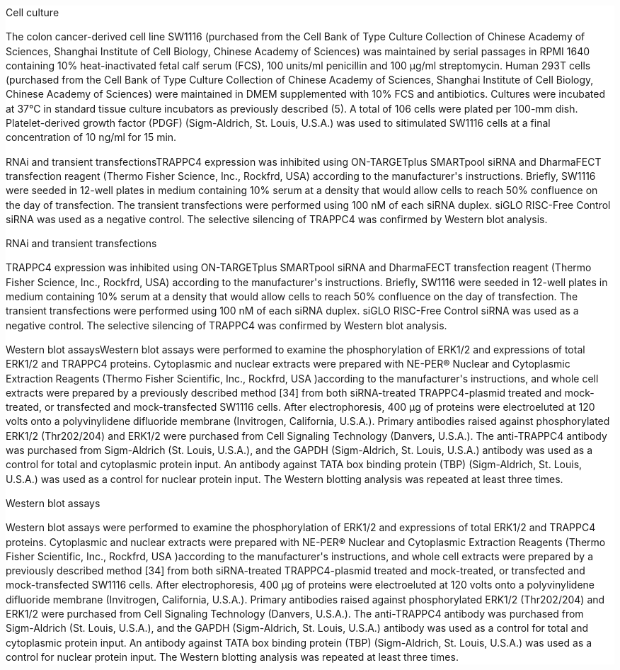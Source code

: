 Cell culture

The colon cancer-derived cell line SW1116 (purchased from the Cell Bank of Type Culture Collection of Chinese Academy of Sciences, Shanghai Institute of Cell Biology, Chinese Academy of Sciences) was maintained by serial passages in RPMI 1640 containing 10% heat-inactivated fetal calf serum (FCS), 100 units/ml penicillin and 100 µg/ml streptomycin. Human 293T cells (purchased from the Cell Bank of Type Culture Collection of Chinese Academy of Sciences, Shanghai Institute of Cell Biology, Chinese Academy of Sciences) were maintained in DMEM supplemented with 10% FCS and antibiotics. Cultures were incubated at 37°C in standard tissue culture incubators as previously described (5). A total of 106 cells were plated per 100-mm dish. Platelet-derived growth factor (PDGF) (Sigm-Aldrich, St. Louis, U.S.A.) was used to sitimulated SW1116 cells at a final concentration of 10 ng/ml for 15 min.

RNAi and transient transfectionsTRAPPC4 expression was inhibited using ON-TARGETplus SMARTpool siRNA and DharmaFECT transfection reagent (Thermo Fisher Science, Inc., Rockfrd, USA) according to the manufacturer's instructions. Briefly, SW1116 were seeded in 12-well plates in medium containing 10% serum at a density that would allow cells to reach 50% confluence on the day of transfection. The transient transfections were performed using 100 nM of each siRNA duplex. siGLO RISC-Free Control siRNA was used as a negative control. The selective silencing of TRAPPC4 was confirmed by Western blot analysis.

RNAi and transient transfections

TRAPPC4 expression was inhibited using ON-TARGETplus SMARTpool siRNA and DharmaFECT transfection reagent (Thermo Fisher Science, Inc., Rockfrd, USA) according to the manufacturer's instructions. Briefly, SW1116 were seeded in 12-well plates in medium containing 10% serum at a density that would allow cells to reach 50% confluence on the day of transfection. The transient transfections were performed using 100 nM of each siRNA duplex. siGLO RISC-Free Control siRNA was used as a negative control. The selective silencing of TRAPPC4 was confirmed by Western blot analysis.

Western blot assaysWestern blot assays were performed to examine the phosphorylation of ERK1/2 and expressions of total ERK1/2 and TRAPPC4 proteins. Cytoplasmic and nuclear extracts were prepared with NE-PER® Nuclear and Cytoplasmic Extraction Reagents (Thermo Fisher Scientific, Inc., Rockfrd, USA )according to the manufacturer's instructions, and whole cell extracts were prepared by a previously described method [34] from both siRNA-treated TRAPPC4-plasmid treated and mock-treated, or transfected and mock-transfected SW1116 cells. After electrophoresis, 400 µg of proteins were electroeluted at 120 volts onto a polyvinylidene difluoride membrane (Invitrogen, California, U.S.A.). Primary antibodies raised against phosphorylated ERK1/2 (Thr202/204) and ERK1/2 were purchased from Cell Signaling Technology (Danvers, U.S.A.). The anti-TRAPPC4 antibody was purchased from Sigm-Aldrich (St. Louis, U.S.A.), and the GAPDH (Sigm-Aldrich, St. Louis, U.S.A.) antibody was used as a control for total and cytoplasmic protein input. An antibody against TATA box binding protein (TBP) (Sigm-Aldrich, St. Louis, U.S.A.) was used as a control for nuclear protein input. The Western blotting analysis was repeated at least three times.

Western blot assays

Western blot assays were performed to examine the phosphorylation of ERK1/2 and expressions of total ERK1/2 and TRAPPC4 proteins. Cytoplasmic and nuclear extracts were prepared with NE-PER® Nuclear and Cytoplasmic Extraction Reagents (Thermo Fisher Scientific, Inc., Rockfrd, USA )according to the manufacturer's instructions, and whole cell extracts were prepared by a previously described method [34] from both siRNA-treated TRAPPC4-plasmid treated and mock-treated, or transfected and mock-transfected SW1116 cells. After electrophoresis, 400 µg of proteins were electroeluted at 120 volts onto a polyvinylidene difluoride membrane (Invitrogen, California, U.S.A.). Primary antibodies raised against phosphorylated ERK1/2 (Thr202/204) and ERK1/2 were purchased from Cell Signaling Technology (Danvers, U.S.A.). The anti-TRAPPC4 antibody was purchased from Sigm-Aldrich (St. Louis, U.S.A.), and the GAPDH (Sigm-Aldrich, St. Louis, U.S.A.) antibody was used as a control for total and cytoplasmic protein input. An antibody against TATA box binding protein (TBP) (Sigm-Aldrich, St. Louis, U.S.A.) was used as a control for nuclear protein input. The Western blotting analysis was repeated at least three times.
